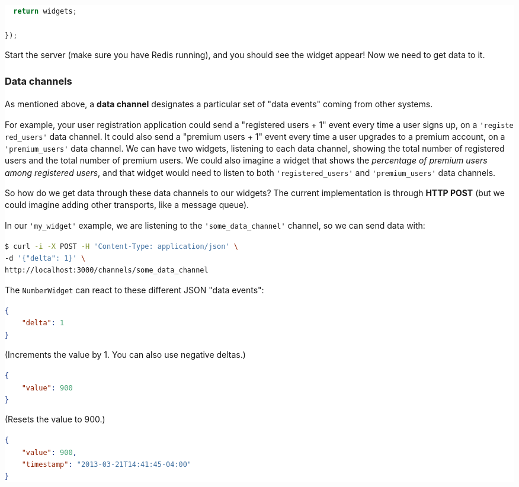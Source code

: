 ```javascript
  return widgets;

});
```

Start the server (make sure you have Redis running), and you should see the widget appear! Now we need to get data to it.

### Data channels

As mentioned above, a **data channel** designates a particular set of "data events" coming from other systems.

For example, your user registration application could send a "registered users + 1" event every time a user signs up, on a `'registered_users'` data channel. It could also send a "premium users + 1" event every time a user upgrades to a premium account, on a `'premium_users'` data channel. We can have two widgets, listening to each data channel, showing the total number of registered users and the total number of premium users. We could also imagine a widget that shows the *percentage of premium users among registered users*, and that widget would need to listen to both `'registered_users'` and `'premium_users'` data channels.

So how do we get data through these data channels to our widgets? The current implementation is through **HTTP POST** (but we could imagine adding other transports, like a message queue).

In our `'my_widget'` example, we are listening to the `'some_data_channel'` channel, so we can send data with:

```bash
$ curl -i -X POST -H 'Content-Type: application/json' \
-d '{"delta": 1}' \
http://localhost:3000/channels/some_data_channel
```

The `NumberWidget` can react to these different JSON "data events":

```json
{
    "delta": 1
}
```

(Increments the value by 1. You can also use negative deltas.)

```json
{
    "value": 900
}
```

(Resets the value to 900.)

```json
{
    "value": 900,
    "timestamp": "2013-03-21T14:41:45-04:00"
}
```
